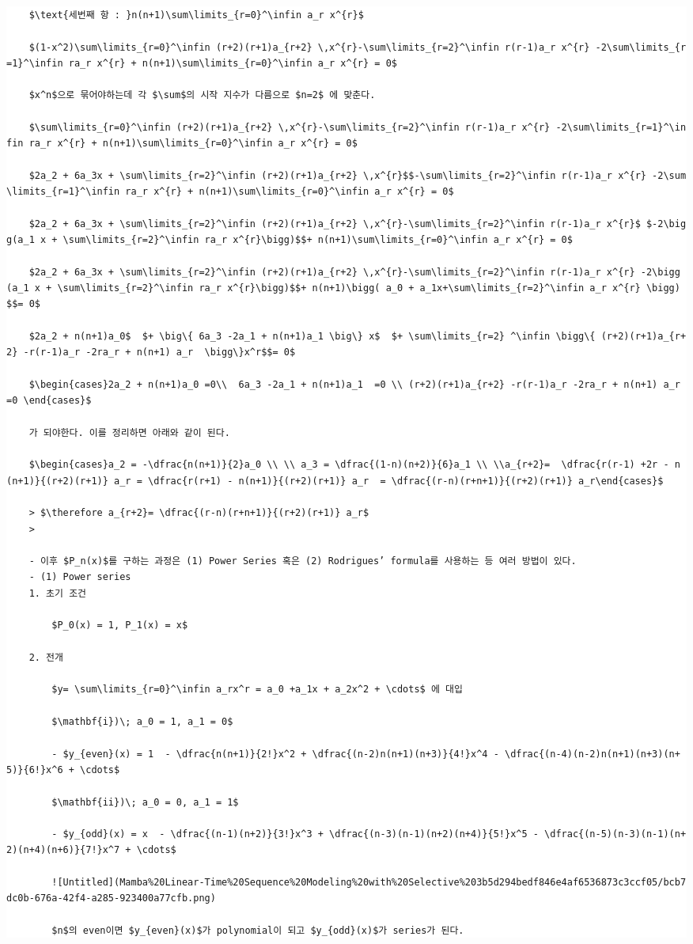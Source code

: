         $\text{세번째 항 : }n(n+1)\sum\limits_{r=0}^\infin a_r x^{r}$
        
        $(1-x^2)\sum\limits_{r=0}^\infin (r+2)(r+1)a_{r+2} \,x^{r}-\sum\limits_{r=2}^\infin r(r-1)a_r x^{r} -2\sum\limits_{r=1}^\infin ra_r x^{r} + n(n+1)\sum\limits_{r=0}^\infin a_r x^{r} = 0$
        
        $x^n$으로 묶어야하는데 각 $\sum$의 시작 지수가 다름으로 $n=2$ 에 맞춘다.
        
        $\sum\limits_{r=0}^\infin (r+2)(r+1)a_{r+2} \,x^{r}-\sum\limits_{r=2}^\infin r(r-1)a_r x^{r} -2\sum\limits_{r=1}^\infin ra_r x^{r} + n(n+1)\sum\limits_{r=0}^\infin a_r x^{r} = 0$
        
        $2a_2 + 6a_3x + \sum\limits_{r=2}^\infin (r+2)(r+1)a_{r+2} \,x^{r}$$-\sum\limits_{r=2}^\infin r(r-1)a_r x^{r} -2\sum\limits_{r=1}^\infin ra_r x^{r} + n(n+1)\sum\limits_{r=0}^\infin a_r x^{r} = 0$
        
        $2a_2 + 6a_3x + \sum\limits_{r=2}^\infin (r+2)(r+1)a_{r+2} \,x^{r}-\sum\limits_{r=2}^\infin r(r-1)a_r x^{r}$ $-2\bigg(a_1 x + \sum\limits_{r=2}^\infin ra_r x^{r}\bigg)$$+ n(n+1)\sum\limits_{r=0}^\infin a_r x^{r} = 0$
        
        $2a_2 + 6a_3x + \sum\limits_{r=2}^\infin (r+2)(r+1)a_{r+2} \,x^{r}-\sum\limits_{r=2}^\infin r(r-1)a_r x^{r} -2\bigg(a_1 x + \sum\limits_{r=2}^\infin ra_r x^{r}\bigg)$$+ n(n+1)\bigg( a_0 + a_1x+\sum\limits_{r=2}^\infin a_r x^{r} \bigg)$$= 0$
        
        $2a_2 + n(n+1)a_0$  $+ \big\{ 6a_3 -2a_1 + n(n+1)a_1 \big\} x$  $+ \sum\limits_{r=2} ^\infin \bigg\{ (r+2)(r+1)a_{r+2} -r(r-1)a_r -2ra_r + n(n+1) a_r  \bigg\}x^r$$= 0$
        
        $\begin{cases}2a_2 + n(n+1)a_0 =0\\  6a_3 -2a_1 + n(n+1)a_1  =0 \\ (r+2)(r+1)a_{r+2} -r(r-1)a_r -2ra_r + n(n+1) a_r =0 \end{cases}$
        
        가 되야한다. 이를 정리하면 아래와 같이 된다.
        
        $\begin{cases}a_2 = -\dfrac{n(n+1)}{2}a_0 \\ \\ a_3 = \dfrac{(1-n)(n+2)}{6}a_1 \\ \\a_{r+2}=  \dfrac{r(r-1) +2r - n(n+1)}{(r+2)(r+1)} a_r = \dfrac{r(r+1) - n(n+1)}{(r+2)(r+1)} a_r  = \dfrac{(r-n)(r+n+1)}{(r+2)(r+1)} a_r\end{cases}$
        
        > $\therefore a_{r+2}= \dfrac{(r-n)(r+n+1)}{(r+2)(r+1)} a_r$
        > 
        
        - 이후 $P_n(x)$를 구하는 과정은 (1) Power Series 혹은 (2) Rodrigues’ formula를 사용하는 등 여러 방법이 있다.
        - (1) Power series
        1. 초기 조건 
            
            $P_0(x) = 1, P_1(x) = x$
            
        2. 전개 
            
            $y= \sum\limits_{r=0}^\infin a_rx^r = a_0 +a_1x + a_2x^2 + \cdots$ 에 대입
            
            $\mathbf{i})\; a_0 = 1, a_1 = 0$
            
            - $y_{even}(x) = 1  - \dfrac{n(n+1)}{2!}x^2 + \dfrac{(n-2)n(n+1)(n+3)}{4!}x^4 - \dfrac{(n-4)(n-2)n(n+1)(n+3)(n+5)}{6!}x^6 + \cdots$
            
            $\mathbf{ii})\; a_0 = 0, a_1 = 1$
            
            - $y_{odd}(x) = x  - \dfrac{(n-1)(n+2)}{3!}x^3 + \dfrac{(n-3)(n-1)(n+2)(n+4)}{5!}x^5 - \dfrac{(n-5)(n-3)(n-1)(n+2)(n+4)(n+6)}{7!}x^7 + \cdots$
            
            ![Untitled](Mamba%20Linear-Time%20Sequence%20Modeling%20with%20Selective%203b5d294bedf846e4af6536873c3ccf05/bcb7dc0b-676a-42f4-a285-923400a77cfb.png)
            
            $n$의 even이면 $y_{even}(x)$가 polynomial이 되고 $y_{odd}(x)$가 series가 된다.
            